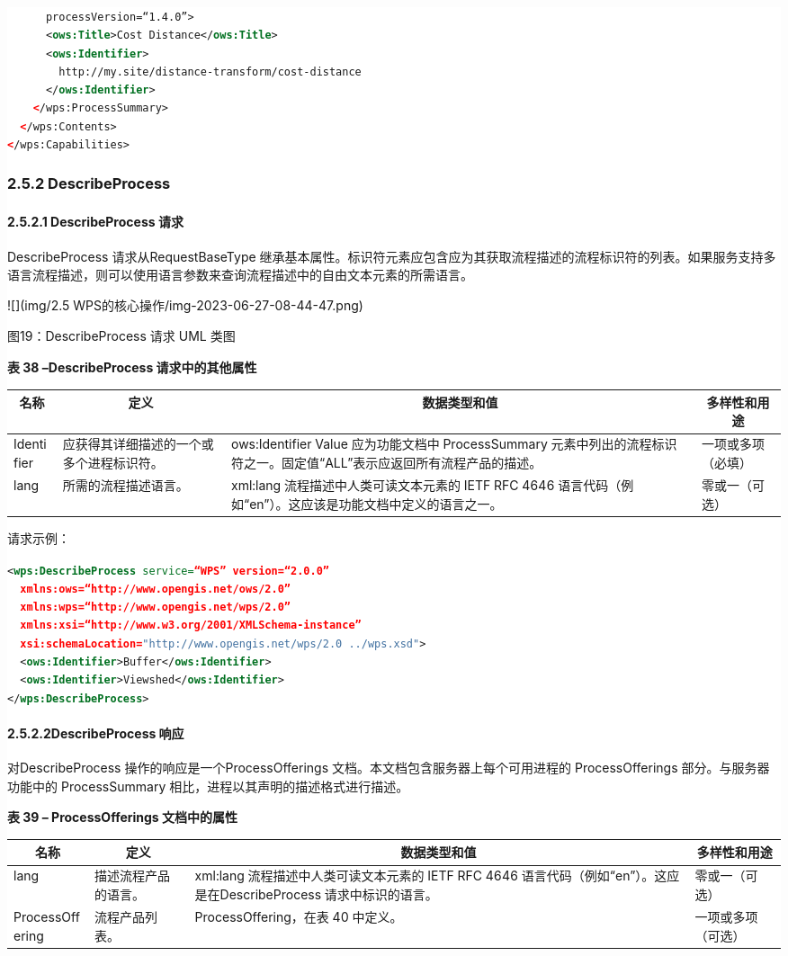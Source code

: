 ```xml
      processVersion=“1.4.0”>
      <ows:Title>Cost Distance</ows:Title>
      <ows:Identifier>
        http://my.site/distance-transform/cost-distance
      </ows:Identifier>
    </wps:ProcessSummary>
  </wps:Contents>
</wps:Capabilities>
```

### 2.5.2  DescribeProcess

#### 2.5.2.1 DescribeProcess 请求

DescribeProcess 请求从RequestBaseType 继承基本属性。标识符元素应包含应为其获取流程描述的流程标识符的列表。如果服务支持多语言流程描述，则可以使用语言参数来查询流程描述中的自由文本元素的所需语言。

![](img/2.5 WPS的核心操作/img-2023-06-27-08-44-47.png)

图19：DescribeProcess 请求 UML 类图

**表 38 –DescribeProcess 请求中的其他属性**

| 名称       | 定义                                     | 数据类型和值                                                                                                             | 多样性和用途       |
| ---------- | ---------------------------------------- | ------------------------------------------------------------------------------------------------------------------------ | ------------------ |
| Identifier | 应获得其详细描述的一个或多个进程标识符。 | ows:Identifier Value 应为功能文档中 ProcessSummary 元素中列出的流程标识符之一。固定值“ALL”表示应返回所有流程产品的描述。 | 一项或多项（必填） |
| lang       | 所需的流程描述语言。                     | xml:lang 流程描述中人类可读文本元素的 IETF RFC 4646 语言代码（例如“en”）。这应该是功能文档中定义的语言之一。             | 零或一（可选）     |

请求示例：

```xml
<wps:DescribeProcess service=“WPS” version=“2.0.0”
  xmlns:ows=“http://www.opengis.net/ows/2.0”
  xmlns:wps=“http://www.opengis.net/wps/2.0”
  xmlns:xsi=“http://www.w3.org/2001/XMLSchema-instance”
  xsi:schemaLocation="http://www.opengis.net/wps/2.0 ../wps.xsd">
  <ows:Identifier>Buffer</ows:Identifier>
  <ows:Identifier>Viewshed</ows:Identifier>
</wps:DescribeProcess>

```

#### 2.5.2.2DescribeProcess 响应

对DescribeProcess 操作的响应是一个ProcessOfferings 文档。本文档包含服务器上每个可用进程的 ProcessOfferings 部分。与服务器功能中的 ProcessSummary 相比，进程以其声明的描述格式进行描述。

**表 39 – ProcessOfferings 文档中的属性**

| 名称            | 定义                 | 数据类型和值                                                                                                         | 多样性和用途       |
| --------------- | -------------------- | -------------------------------------------------------------------------------------------------------------------- | ------------------ |
| lang            | 描述流程产品的语言。 | xml:lang 流程描述中人类可读文本元素的 IETF RFC 4646 语言代码（例如“en”）。这应是在DescribeProcess 请求中标识的语言。 | 零或一（可选）     |
| ProcessOffering | 流程产品列表。       | ProcessOffering，在表 40 中定义。                                                                                    | 一项或多项（可选） |
